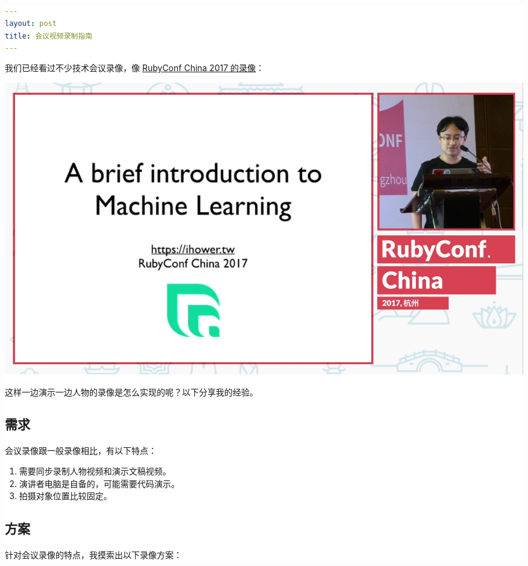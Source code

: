 ```yaml
---
layout: post
title: 会议视频录制指南
---
```


我们已经看过不少技术会议录像，像 [RubyConf China 2017 的录像](https://www.youtube.com/playlist?list=PLTUHmtFhYC6iEwu4h2REYhNKCHFFHYngS)：

![](/images/posts/2017-11-12-conference-video-recording-guide/preview.png)

这样一边演示一边人物的录像是怎么实现的呢？以下分享我的经验。

## 需求

会议录像跟一般录像相比，有以下特点：

1. 需要同步录制人物视频和演示文稿视频。
2. 演讲者电脑是自备的，可能需要代码演示。
3. 拍摄对象位置比较固定。

## 方案

针对会议录像的特点，我摸索出以下录像方案：
